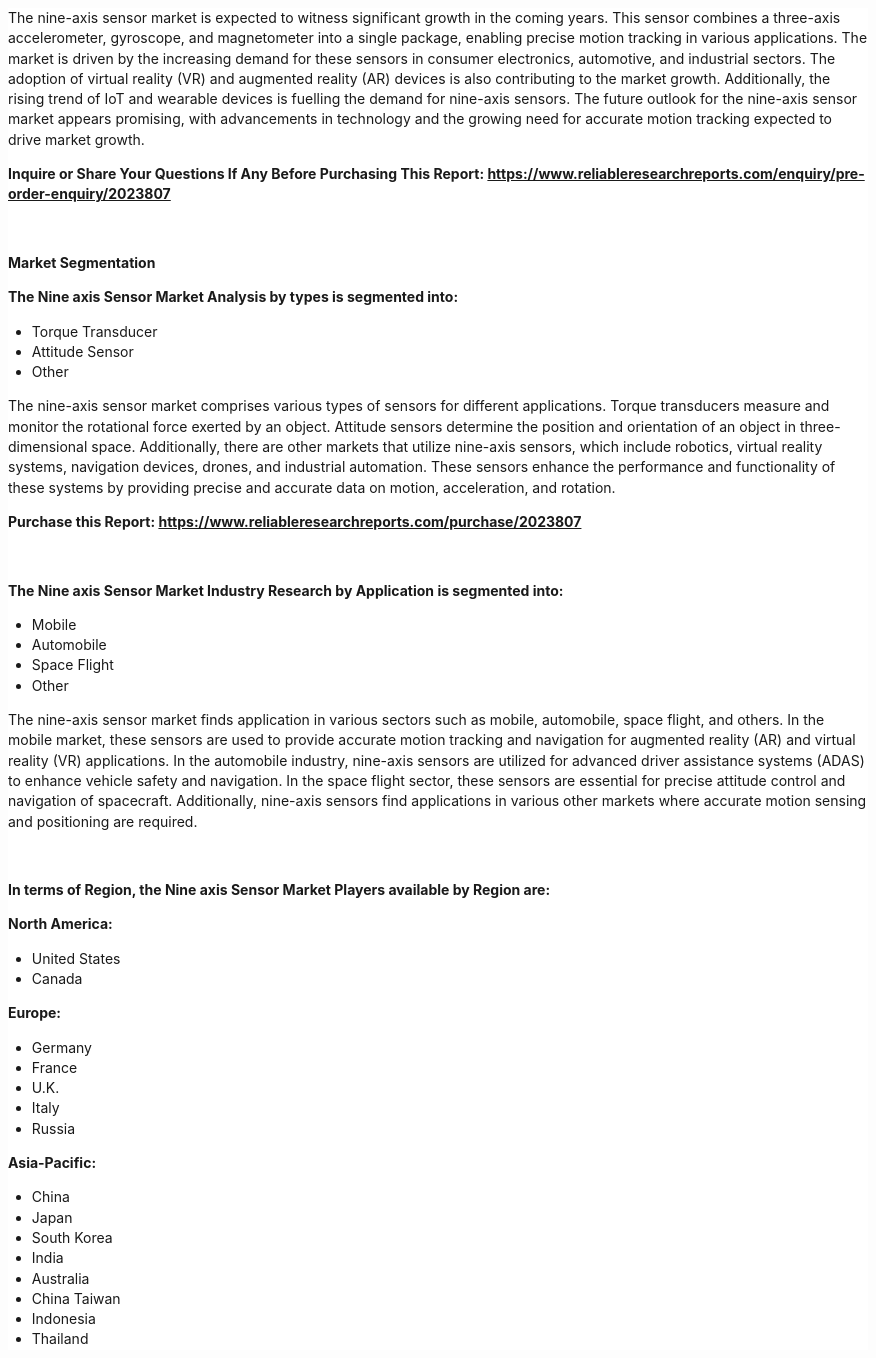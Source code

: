 <p><p>The nine-axis sensor market is expected to witness significant growth in the coming years. This sensor combines a three-axis accelerometer, gyroscope, and magnetometer into a single package, enabling precise motion tracking in various applications. The market is driven by the increasing demand for these sensors in consumer electronics, automotive, and industrial sectors. The adoption of virtual reality (VR) and augmented reality (AR) devices is also contributing to the market growth. Additionally, the rising trend of IoT and wearable devices is fuelling the demand for nine-axis sensors. The future outlook for the nine-axis sensor market appears promising, with advancements in technology and the growing need for accurate motion tracking expected to drive market growth.</p></p>
<p><strong>Inquire or Share Your Questions If Any Before Purchasing This Report: <a href="https://www.reliableresearchreports.com/enquiry/pre-order-enquiry/2023807">https://www.reliableresearchreports.com/enquiry/pre-order-enquiry/2023807</a></strong></p>
<p>&nbsp;</p>
<p><strong>Market Segmentation</strong></p>
<p><strong>The Nine axis Sensor Market Analysis by types is segmented into:</strong></p>
<p><ul><li>Torque Transducer</li><li>Attitude Sensor</li><li>Other</li></ul></p>
<p><p>The nine-axis sensor market comprises various types of sensors for different applications. Torque transducers measure and monitor the rotational force exerted by an object. Attitude sensors determine the position and orientation of an object in three-dimensional space. Additionally, there are other markets that utilize nine-axis sensors, which include robotics, virtual reality systems, navigation devices, drones, and industrial automation. These sensors enhance the performance and functionality of these systems by providing precise and accurate data on motion, acceleration, and rotation.</p></p>
<p><strong>Purchase this Report:&nbsp;<a href="https://www.reliableresearchreports.com/purchase/2023807">https://www.reliableresearchreports.com/purchase/2023807</a></strong></p>
<p>&nbsp;</p>
<p><strong>The Nine axis Sensor Market Industry Research by Application is segmented into:</strong></p>
<p><ul><li>Mobile</li><li>Automobile</li><li>Space Flight</li><li>Other</li></ul></p>
<p><p>The nine-axis sensor market finds application in various sectors such as mobile, automobile, space flight, and others. In the mobile market, these sensors are used to provide accurate motion tracking and navigation for augmented reality (AR) and virtual reality (VR) applications. In the automobile industry, nine-axis sensors are utilized for advanced driver assistance systems (ADAS) to enhance vehicle safety and navigation. In the space flight sector, these sensors are essential for precise attitude control and navigation of spacecraft. Additionally, nine-axis sensors find applications in various other markets where accurate motion sensing and positioning are required.</p></p>
<p>&nbsp;</p>
<p><strong>In terms of Region, the Nine axis Sensor Market Players available by Region are:</strong></p>
<p>
    <p> <strong> North America: </strong>
        <ul>
            <li>United States</li>
            <li>Canada</li>
        </ul>
        </p> 
    <p> <strong> Europe: </strong>
        <ul>
            <li>Germany</li>
            <li>France</li>
            <li>U.K.</li>
            <li>Italy</li>
            <li>Russia</li>
        </ul>
        </p> 
    <p> <strong> Asia-Pacific: </strong>
        <ul>
            <li>China</li>
            <li>Japan</li>
            <li>South Korea</li>
            <li>India</li>
            <li>Australia</li>
            <li>China Taiwan</li>
            <li>Indonesia</li>
            <li>Thailand</li>